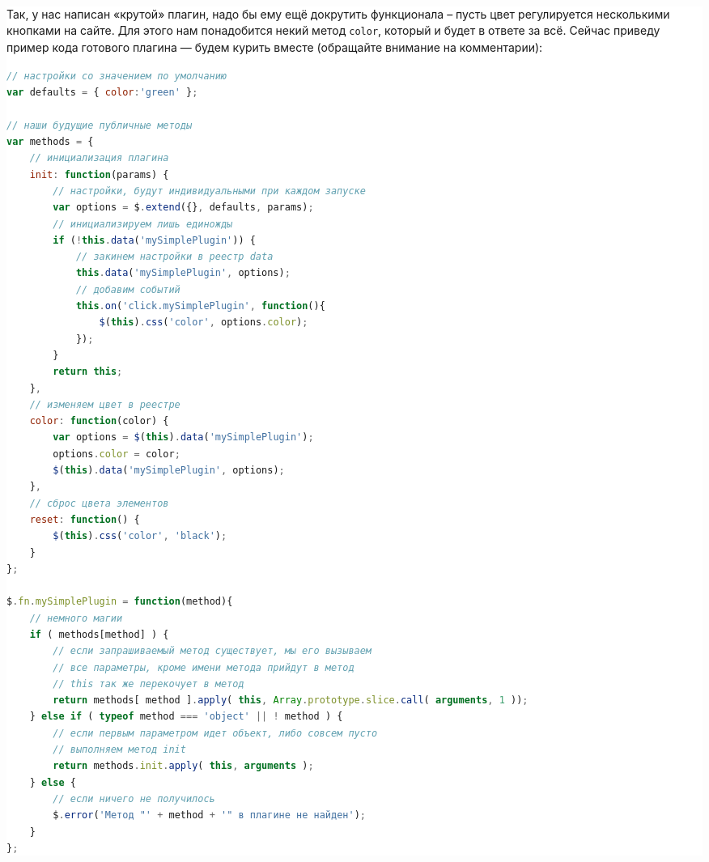 Так, у нас написан «крутой» плагин, надо бы ему ещё докрутить функционала – пусть цвет регулируется несколькими кнопками на сайте. Для этого нам понадобится некий метод `color`, который и будет в ответе за всё. Сейчас приведу пример кода готового плагина — будем курить вместе (обращайте внимание на комментарии):

```javascript
// настройки со значением по умолчанию
var defaults = { color:'green' };

// наши будущие публичные методы
var methods = {
    // инициализация плагина
    init: function(params) {
        // настройки, будут индивидуальными при каждом запуске
        var options = $.extend({}, defaults, params);
        // инициализируем лишь единожды
        if (!this.data('mySimplePlugin')) {
            // закинем настройки в реестр data
            this.data('mySimplePlugin', options);
            // добавим событий
            this.on('click.mySimplePlugin', function(){
                $(this).css('color', options.color);
            });
        }
        return this;
    },
    // изменяем цвет в реестре
    color: function(color) {
        var options = $(this).data('mySimplePlugin');
        options.color = color;
        $(this).data('mySimplePlugin', options);
    },
    // сброс цвета элементов
    reset: function() {
        $(this).css('color', 'black');
    }
};

$.fn.mySimplePlugin = function(method){
    // немного магии
    if ( methods[method] ) {
        // если запрашиваемый метод существует, мы его вызываем
        // все параметры, кроме имени метода прийдут в метод
        // this так же перекочует в метод
        return methods[ method ].apply( this, Array.prototype.slice.call( arguments, 1 ));
    } else if ( typeof method === 'object' || ! method ) {
        // если первым параметром идет объект, либо совсем пусто
        // выполняем метод init
        return methods.init.apply( this, arguments );
    } else {
        // если ничего не получилось
        $.error('Метод "' + method + '" в плагине не найден');
    }
};
```

